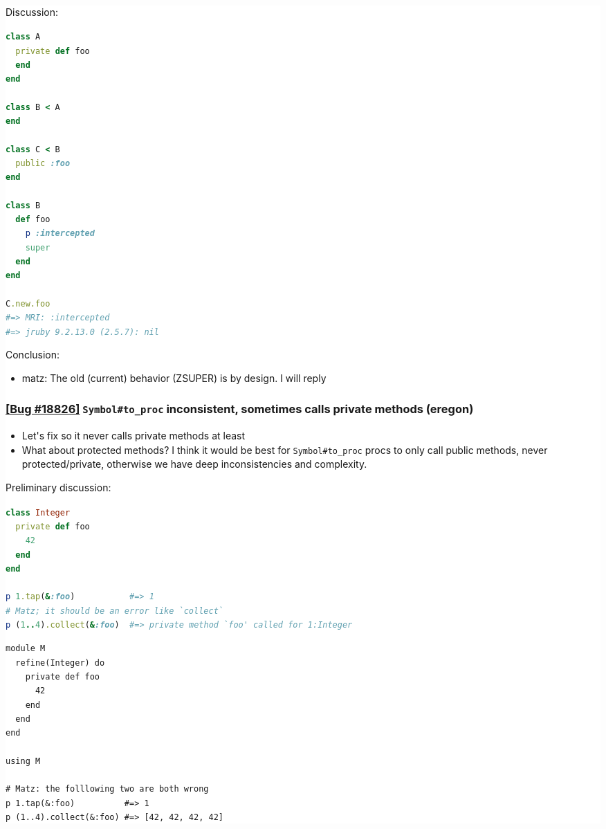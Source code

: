 Discussion:

```ruby
class A
  private def foo
  end
end

class B < A
end

class C < B
  public :foo
end

class B
  def foo
    p :intercepted
    super
  end
end

C.new.foo
#=> MRI: :intercepted
#=> jruby 9.2.13.0 (2.5.7): nil
```

Conclusion:

* matz: The old (current) behavior (ZSUPER) is by design. I will reply

### [[Bug #18826]](https://bugs.ruby-lang.org/issues/18826) `Symbol#to_proc` inconsistent, sometimes calls private methods (eregon)

* Let's fix so it never calls private methods at least
* What about protected methods? I think it would be best for `Symbol#to_proc` procs to only call public methods, never protected/private, otherwise we have deep inconsistencies and complexity.

Preliminary discussion:

```ruby
class Integer
  private def foo
    42
  end
end

p 1.tap(&:foo)           #=> 1
# Matz; it should be an error like `collect`
p (1..4).collect(&:foo)  #=> private method `foo' called for 1:Integer
```

```ruby=
module M
  refine(Integer) do
    private def foo
      42
    end
  end
end

using M

# Matz: the folllowing two are both wrong
p 1.tap(&:foo)          #=> 1
p (1..4).collect(&:foo) #=> [42, 42, 42, 42]
```